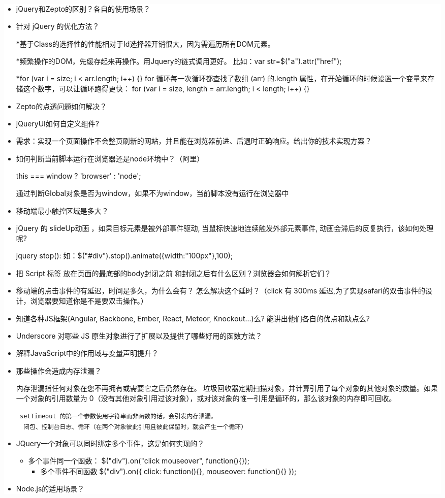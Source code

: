 - jQuery和Zepto的区别？各自的使用场景？

- 针对 jQuery 的优化方法？

   *基于Class的选择性的性能相对于Id选择器开销很大，因为需遍历所有DOM元素。

   	*频繁操作的DOM，先缓存起来再操作。用Jquery的链式调用更好。
   	  比如：var str=$("a").attr("href");
   	
   	*for (var i = size; i < arr.length; i++) {}
   	  for 循环每一次循环都查找了数组 (arr) 的.length 属性，在开始循环的时候设置一个变量来存储这个数字，可以让循环跑得更快：
   	  for (var i = size, length = arr.length; i < length; i++) {}



- Zepto的点透问题如何解决？

- jQueryUI如何自定义组件?

- 需求：实现一个页面操作不会整页刷新的网站，并且能在浏览器前进、后退时正确响应。给出你的技术实现方案？

- 如何判断当前脚本运行在浏览器还是node环境中？（阿里）

   this === window ? 'browser' : 'node';

   	通过判断Global对象是否为window，如果不为window，当前脚本没有运行在浏览器中

- 移动端最小触控区域是多大？

- jQuery 的 slideUp动画 ，如果目标元素是被外部事件驱动, 当鼠标快速地连续触发外部元素事件, 动画会滞后的反复执行，该如何处理呢?

   jquery stop(): 如：$("#div").stop().animate({width:"100px"},100);

- 把 Script 标签 放在页面的最底部的body封闭之前 和封闭之后有什么区别？浏览器会如何解析它们？

- 移动端的点击事件的有延迟，时间是多久，为什么会有？ 怎么解决这个延时？（click 有 300ms 延迟,为了实现safari的双击事件的设计，浏览器要知道你是不是要双击操作。）

- 知道各种JS框架(Angular, Backbone, Ember, React, Meteor, Knockout...)么? 能讲出他们各自的优点和缺点么?

- Underscore 对哪些 JS 原生对象进行了扩展以及提供了哪些好用的函数方法？

- 解释JavaScript中的作用域与变量声明提升？

- 那些操作会造成内存泄漏？

     内存泄漏指任何对象在您不再拥有或需要它之后仍然存在。
       垃圾回收器定期扫描对象，并计算引用了每个对象的其他对象的数量。如果一个对象的引用数量为 0（没有其他对象引用过该对象），或对该对象的惟一引用是循环的，那么该对象的内存即可回收。

       setTimeout 的第一个参数使用字符串而非函数的话，会引发内存泄漏。
     	闭包、控制台日志、循环（在两个对象彼此引用且彼此保留时，就会产生一个循环）

- JQuery一个对象可以同时绑定多个事件，这是如何实现的？

   * 多个事件同一个函数：
      $("div").on("click mouseover", function(){});
      * 多个事件不同函数
        $("div").on({
        	click: function(){},
        	mouseover: function(){}
        });

- Node.js的适用场景？
